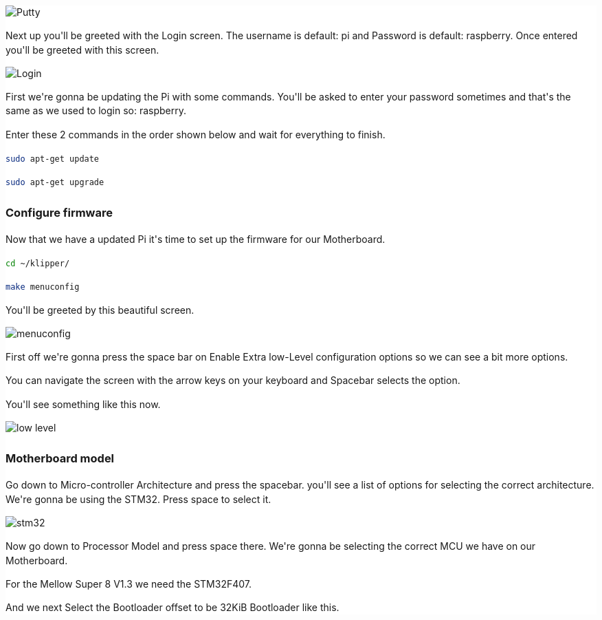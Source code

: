 ![Putty](../../assets/images/manual/vz235_printed/electronics/Firmware/Putty.PNG)

Next up you'll be greeted with the Login screen. The username is default: pi and Password is default: raspberry. Once entered you'll be greeted with this screen.

![Login](../../assets/images/manual/vz235_printed/electronics/Firmware/login.PNG)

First we're gonna be updating the Pi with some commands. You'll be asked to enter your password sometimes and that's the same as we used to login so: raspberry.

Enter these 2 commands in the order shown below and wait for everything to finish.

```bash
sudo apt-get update
```

```bash
sudo apt-get upgrade
```

### Configure firmware

Now that we have a updated Pi it's time to set up the firmware for our Motherboard.

```bash
cd ~/klipper/
```

```bash
make menuconfig
```

You'll be greeted by this beautiful screen.

![menuconfig](../../assets/images/manual/vz235_printed/electronics/Firmware/menuconfig.PNG)

First off we're gonna press the space bar on Enable Extra low-Level configuration options so we can see a bit more options.

You can navigate the screen with the arrow keys on your keyboard and Spacebar selects the option.

You'll see something like this now.

![low level](../../assets/images/manual/vz235_printed/electronics/Firmware/extra_low_level.PNG)

### Motherboard model

Go down to Micro-controller Architecture and press the spacebar. you'll see a list of options for selecting the correct architecture. We're gonna be using the STM32. Press space to select it.

![stm32](../../assets/images/manual/vz235_printed/electronics/Firmware/STM32.PNG)

Now go down to Processor Model and press space there. We're gonna be selecting the correct MCU we have on our Motherboard.

For the Mellow Super 8 V1.3 we need the STM32F407.

And we next Select the Bootloader offset to be 32KiB Bootloader like this.
